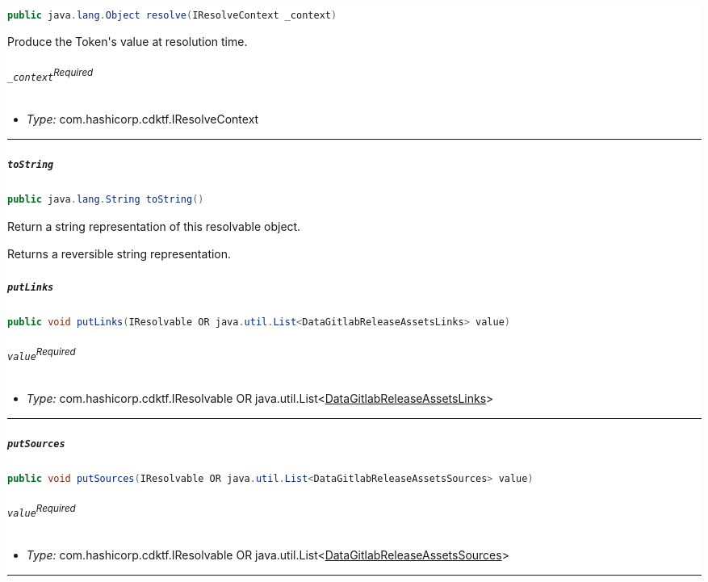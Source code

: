 ```java
public java.lang.Object resolve(IResolveContext _context)
```

Produce the Token's value at resolution time.

###### `_context`<sup>Required</sup> <a name="_context" id="@cdktf/provider-gitlab.dataGitlabRelease.DataGitlabReleaseAssetsOutputReference.resolve.parameter._context"></a>

- *Type:* com.hashicorp.cdktf.IResolveContext

---

##### `toString` <a name="toString" id="@cdktf/provider-gitlab.dataGitlabRelease.DataGitlabReleaseAssetsOutputReference.toString"></a>

```java
public java.lang.String toString()
```

Return a string representation of this resolvable object.

Returns a reversible string representation.

##### `putLinks` <a name="putLinks" id="@cdktf/provider-gitlab.dataGitlabRelease.DataGitlabReleaseAssetsOutputReference.putLinks"></a>

```java
public void putLinks(IResolvable OR java.util.List<DataGitlabReleaseAssetsLinks> value)
```

###### `value`<sup>Required</sup> <a name="value" id="@cdktf/provider-gitlab.dataGitlabRelease.DataGitlabReleaseAssetsOutputReference.putLinks.parameter.value"></a>

- *Type:* com.hashicorp.cdktf.IResolvable OR java.util.List<<a href="#@cdktf/provider-gitlab.dataGitlabRelease.DataGitlabReleaseAssetsLinks">DataGitlabReleaseAssetsLinks</a>>

---

##### `putSources` <a name="putSources" id="@cdktf/provider-gitlab.dataGitlabRelease.DataGitlabReleaseAssetsOutputReference.putSources"></a>

```java
public void putSources(IResolvable OR java.util.List<DataGitlabReleaseAssetsSources> value)
```

###### `value`<sup>Required</sup> <a name="value" id="@cdktf/provider-gitlab.dataGitlabRelease.DataGitlabReleaseAssetsOutputReference.putSources.parameter.value"></a>

- *Type:* com.hashicorp.cdktf.IResolvable OR java.util.List<<a href="#@cdktf/provider-gitlab.dataGitlabRelease.DataGitlabReleaseAssetsSources">DataGitlabReleaseAssetsSources</a>>

---
